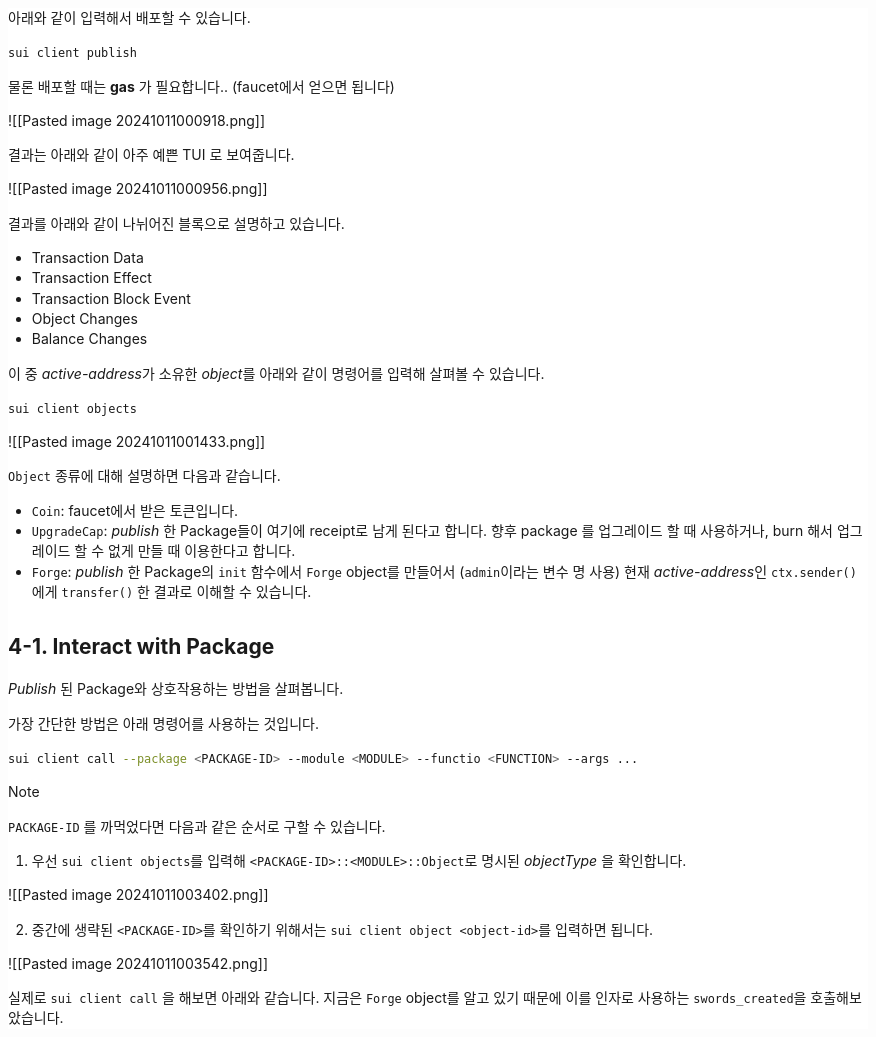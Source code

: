 아래와 같이 입력해서 배포할 수 있습니다.
```
sui client publish
```

물론 배포할 때는 **gas** 가 필요합니다.. (faucet에서 얻으면 됩니다)

![[Pasted image 20241011000918.png]]

결과는 아래와 같이 아주 예쁜 TUI 로 보여줍니다.

![[Pasted image 20241011000956.png]]

결과를 아래와 같이 나뉘어진 블록으로 설명하고 있습니다.
- Transaction Data
- Transaction Effect
- Transaction Block Event
- Object Changes
- Balance Changes

이 중 *active-address*가 소유한 *object*를 아래와 같이 명령어를 입력해 살펴볼 수 있습니다.

```move
sui client objects
```

![[Pasted image 20241011001433.png]]

`Object` 종류에 대해 설명하면 다음과 같습니다.
- `Coin`: faucet에서 받은 토큰입니다.
- `UpgradeCap`: *publish* 한 Package들이 여기에 receipt로 남게 된다고 합니다. 향후 package 를 업그레이드 할 때 사용하거나, burn 해서 업그레이드 할 수 없게 만들 때 이용한다고 합니다.
- `Forge`: *publish* 한 Package의 `init` 함수에서 `Forge` object를 만들어서 (`admin`이라는 변수 명 사용) 현재 *active-address*인 `ctx.sender()`에게 `transfer()` 한 결과로 이해할 수 있습니다.

## 4-1. Interact with Package
*Publish* 된 Package와 상호작용하는 방법을 살펴봅니다.

가장 간단한 방법은 아래 명령어를 사용하는 것입니다.

```bash
sui client call --package <PACKAGE-ID> --module <MODULE> --functio <FUNCTION> --args ...
```

> [!note]
> `PACKAGE-ID` 를 까먹었다면 다음과 같은 순서로 구할 수 있습니다.
> 1. 우선 `sui client objects`를 입력해 `<PACKAGE-ID>::<MODULE>::Object`로 명시된 *objectType* 을 확인합니다.
> 	 
> 	![[Pasted image 20241011003402.png]]
> 	
> 2.  중간에 생략된 `<PACKAGE-ID>`를 확인하기 위해서는 `sui client object <object-id>`를 입력하면 됩니다.
> 	 
> 	 ![[Pasted image 20241011003542.png]]

실제로 `sui client call` 을 해보면 아래와 같습니다.
지금은 `Forge` object를 알고 있기 때문에 이를 인자로 사용하는 `swords_created`을 호출해보았습니다.
